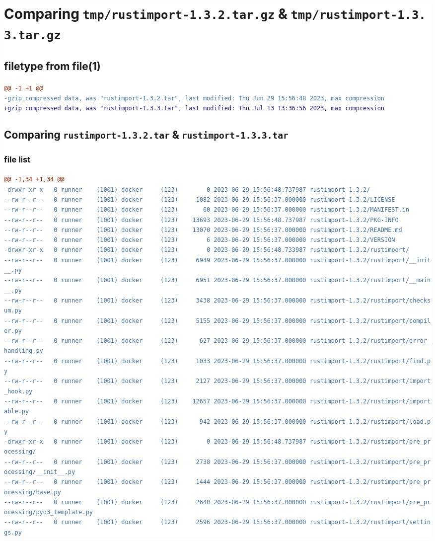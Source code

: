 # Comparing `tmp/rustimport-1.3.2.tar.gz` & `tmp/rustimport-1.3.3.tar.gz`

## filetype from file(1)

```diff
@@ -1 +1 @@
-gzip compressed data, was "rustimport-1.3.2.tar", last modified: Thu Jun 29 15:56:48 2023, max compression
+gzip compressed data, was "rustimport-1.3.3.tar", last modified: Thu Jul 13 13:36:56 2023, max compression
```

## Comparing `rustimport-1.3.2.tar` & `rustimport-1.3.3.tar`

### file list

```diff
@@ -1,34 +1,34 @@
-drwxr-xr-x   0 runner    (1001) docker     (123)        0 2023-06-29 15:56:48.737987 rustimport-1.3.2/
--rw-r--r--   0 runner    (1001) docker     (123)     1082 2023-06-29 15:56:37.000000 rustimport-1.3.2/LICENSE
--rw-r--r--   0 runner    (1001) docker     (123)       60 2023-06-29 15:56:37.000000 rustimport-1.3.2/MANIFEST.in
--rw-r--r--   0 runner    (1001) docker     (123)    13693 2023-06-29 15:56:48.737987 rustimport-1.3.2/PKG-INFO
--rw-r--r--   0 runner    (1001) docker     (123)    13070 2023-06-29 15:56:37.000000 rustimport-1.3.2/README.md
--rw-r--r--   0 runner    (1001) docker     (123)        6 2023-06-29 15:56:37.000000 rustimport-1.3.2/VERSION
-drwxr-xr-x   0 runner    (1001) docker     (123)        0 2023-06-29 15:56:48.733987 rustimport-1.3.2/rustimport/
--rw-r--r--   0 runner    (1001) docker     (123)     6949 2023-06-29 15:56:37.000000 rustimport-1.3.2/rustimport/__init__.py
--rw-r--r--   0 runner    (1001) docker     (123)     6951 2023-06-29 15:56:37.000000 rustimport-1.3.2/rustimport/__main__.py
--rw-r--r--   0 runner    (1001) docker     (123)     3438 2023-06-29 15:56:37.000000 rustimport-1.3.2/rustimport/checksum.py
--rw-r--r--   0 runner    (1001) docker     (123)     5155 2023-06-29 15:56:37.000000 rustimport-1.3.2/rustimport/compiler.py
--rw-r--r--   0 runner    (1001) docker     (123)      627 2023-06-29 15:56:37.000000 rustimport-1.3.2/rustimport/error_handling.py
--rw-r--r--   0 runner    (1001) docker     (123)     1033 2023-06-29 15:56:37.000000 rustimport-1.3.2/rustimport/find.py
--rw-r--r--   0 runner    (1001) docker     (123)     2127 2023-06-29 15:56:37.000000 rustimport-1.3.2/rustimport/import_hook.py
--rw-r--r--   0 runner    (1001) docker     (123)    12657 2023-06-29 15:56:37.000000 rustimport-1.3.2/rustimport/importable.py
--rw-r--r--   0 runner    (1001) docker     (123)      942 2023-06-29 15:56:37.000000 rustimport-1.3.2/rustimport/load.py
-drwxr-xr-x   0 runner    (1001) docker     (123)        0 2023-06-29 15:56:48.737987 rustimport-1.3.2/rustimport/pre_processing/
--rw-r--r--   0 runner    (1001) docker     (123)     2738 2023-06-29 15:56:37.000000 rustimport-1.3.2/rustimport/pre_processing/__init__.py
--rw-r--r--   0 runner    (1001) docker     (123)     1444 2023-06-29 15:56:37.000000 rustimport-1.3.2/rustimport/pre_processing/base.py
--rw-r--r--   0 runner    (1001) docker     (123)     2640 2023-06-29 15:56:37.000000 rustimport-1.3.2/rustimport/pre_processing/pyo3_template.py
--rw-r--r--   0 runner    (1001) docker     (123)     2596 2023-06-29 15:56:37.000000 rustimport-1.3.2/rustimport/settings.py
```